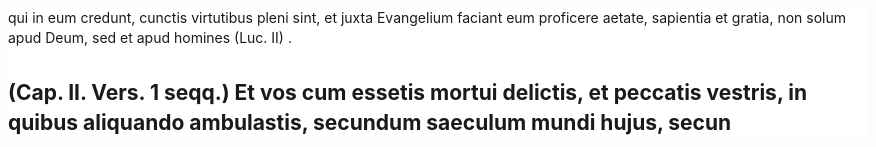 qui in eum credunt, cunctis virtutibus pleni sint, et juxta Evangelium faciant eum proficere aetate, sapientia et gratia, non solum apud Deum, sed et apud homines  (Luc. II) .

<h2 id='tocuniq22'>(Cap. II. Vers. 1 seqq.) Et vos cum essetis mortui delictis, et peccatis vestris, in quibus aliquando ambulastis, secundum saeculum mundi hujus, secun</h2>
